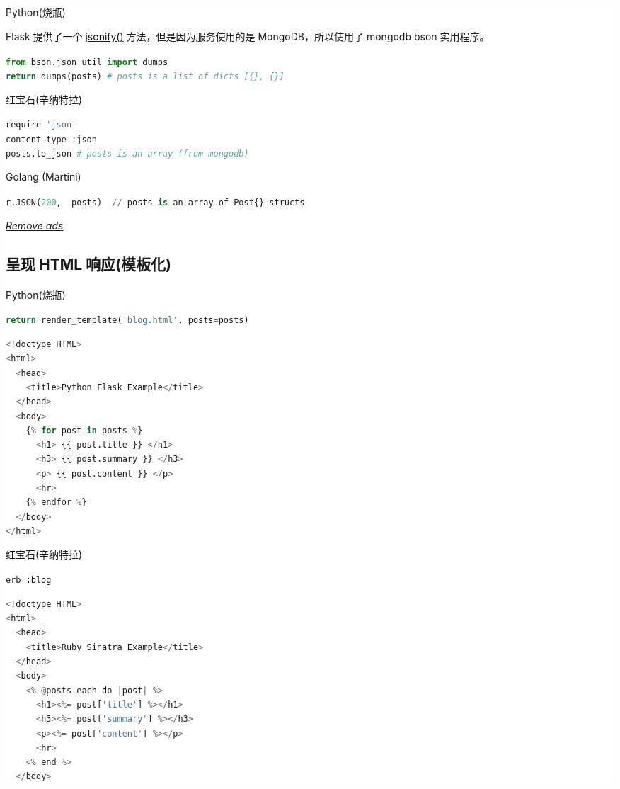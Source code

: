 Python(烧瓶)

Flask 提供了一个 [jsonify()](http://flask.pocoo.org/docs/0.10/api/#flask.json.jsonify) 方法，但是因为服务使用的是 MongoDB，所以使用了 mongodb bson 实用程序。

```py
from bson.json_util import dumps
return dumps(posts) # posts is a list of dicts [{}, {}]
```

红宝石(辛纳特拉)

```py
require 'json'
content_type :json
posts.to_json # posts is an array (from mongodb)
```

Golang (Martini)

```py
r.JSON(200,  posts)  // posts is an array of Post{} structs
```

[*Remove ads*](/account/join/)

## 呈现 HTML 响应(模板化)

Python(烧瓶)

```py
return render_template('blog.html', posts=posts)
```

```py
<!doctype HTML>
<html>
  <head>
    <title>Python Flask Example</title>
  </head>
  <body>
    {% for post in posts %}
      <h1> {{ post.title }} </h1>
      <h3> {{ post.summary }} </h3>
      <p> {{ post.content }} </p>
      <hr>
    {% endfor %}
  </body>
</html>
```

红宝石(辛纳特拉)

```py
erb :blog
```

```py
<!doctype HTML>
<html>
  <head>
    <title>Ruby Sinatra Example</title>
  </head>
  <body>
    <% @posts.each do |post| %>
      <h1><%= post['title'] %></h1>
      <h3><%= post['summary'] %></h3>
      <p><%= post['content'] %></p>
      <hr>
    <% end %>
  </body>
```